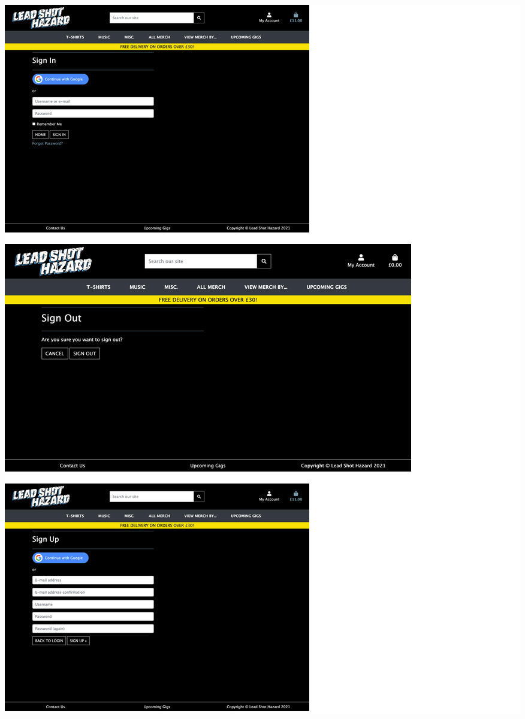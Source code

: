![Log In page](testing/desktop/chrome/log-in.jpg)

![Log Out page](testing/desktop/chrome/log-out.png)

![Register page](testing/desktop/chrome/register.jpg)
